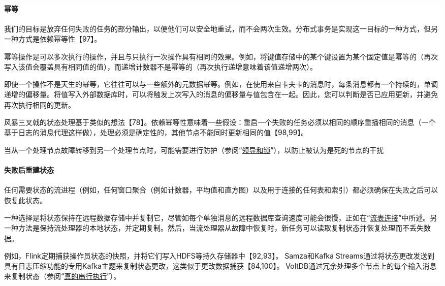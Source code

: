 #### 幂等

我们的目标是放弃任何失败的任务的部分输出，以便他们可以安全地重试，而不会两次生效。分布式事务是实现这一目标的一种方式，但另一种方式是依赖幂等性【97】。

幂等操作是可以多次执行的操作，并且与只执行一次操作具有相同的效果。例如，将键值存储中的某个键设置为某个固定值是幂等的（再次写入该值会覆盖具有相同值的值），而递增计数器不是幂等的（再次执行递增意味着该值递增两次）。

即使一个操作不是天生的幂等，它往往可以与一些额外的元数据幂等。例如，在使用来自卡夫卡的消息时，每条消息都有一个持续的，单调递增的偏移量。将值写入外部数据库时，可以将触发上次写入的消息的偏移量与值包含在一起。因此，您可以判断是否已应用更新，并避免再次执行相同的更新。

风暴三叉戟的状态处理基于类似的想法【78】。依赖幂等性意味着一些假设：重启一个失败的任务必须以相同的顺序重播相同的消息（一个基于日志的消息代理这样做），处理必须是确定性的，其他节点不能同时更新相同的值【98,99】。

当从一个处理节点故障转移到另一个处理节点时，可能需要进行防护（参阅“[领导和锁](ch8.md#领导和锁)”），以防止被认为是死的节点的干扰

#### 失败后重建状态

任何需要状态的流进程（例如，任何窗口聚合（例如计数器，平均值和直方图）以及用于连接的任何表和索引）都必须确保在失败之后可以恢复此状态。

一种选择是将状态保持在远程数据存储中并复制它，尽管如每个单独消息的远程数据库查询速度可能会很慢，正如在“[流表连接](#流表连接)”中所述。另一种方法是保持流处理器的本地状态，并定期复制。然后，当流处理器从故障中恢复时，新任务可以读取复制状态并恢复处理而不丢失数据。

例如，Flink定期捕获操作员状态的快照，并将它们写入HDFS等持久存储器中【92,93】。 Samza和Kafka Streams通过将状态更改发送到具有日志压缩功能的专用Kafka主题来复制状态更改，这类似于更改数据捕获【84,100】。 VoltDB通过冗余处理多个节点上的每个输入消息来复制状态（参阅“[真的串行执行](ch7.md#真的串行执行)”）。

